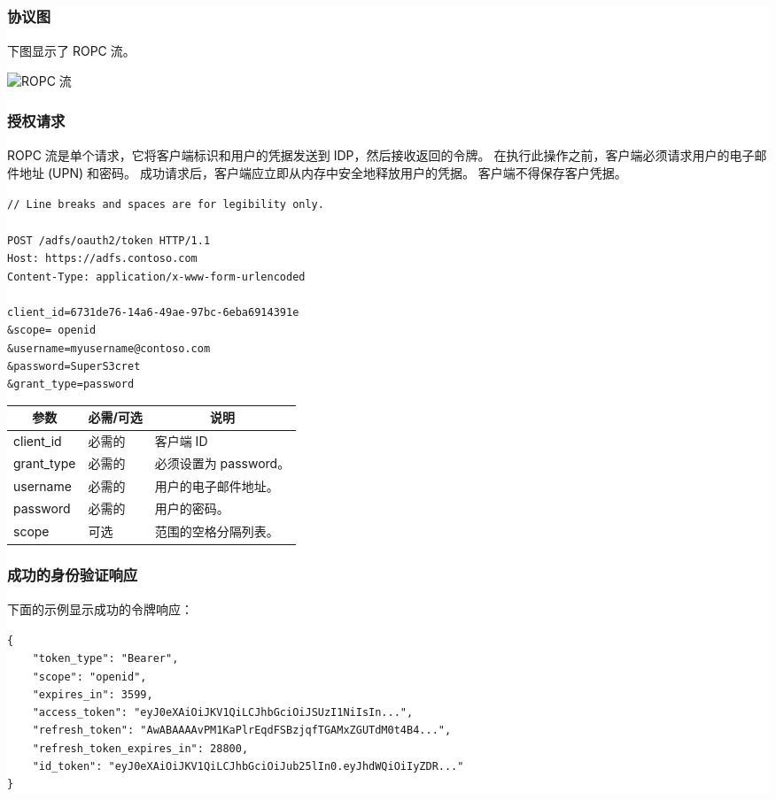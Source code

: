 ### <a name="protocol-diagram"></a>协议图 
 
下图显示了 ROPC 流。

![ROPC 流](media/adfs-scenarios-for-developers/resource.png)

### <a name="authorization-request"></a>授权请求 
ROPC 流是单个请求，它将客户端标识和用户的凭据发送到 IDP，然后接收返回的令牌。 在执行此操作之前，客户端必须请求用户的电子邮件地址 (UPN) 和密码。 成功请求后，客户端应立即从内存中安全地释放用户的凭据。 客户端不得保存客户凭据。  

```
// Line breaks and spaces are for legibility only. 
 
POST /adfs/oauth2/token HTTP/1.1 
Host: https://adfs.contoso.com  
Content-Type: application/x-www-form-urlencoded 
 
client_id=6731de76-14a6-49ae-97bc-6eba6914391e 
&scope= openid  
&username=myusername@contoso.com 
&password=SuperS3cret 
&grant_type=password 
```


|参数|必需/可选|说明| 
|-----|-----|-----|
|client_id|必需的|客户端 ID| 
|grant_type|必需的|必须设置为 password。| 
|username|必需的|用户的电子邮件地址。| 
|password|必需的|用户的密码。| 
|scope|可选|范围的空格分隔列表。|

### <a name="successful-authentication-response"></a>成功的身份验证响应 
下面的示例显示成功的令牌响应： 

```
{ 
    "token_type": "Bearer", 
    "scope": "openid", 
    "expires_in": 3599, 
    "access_token": "eyJ0eXAiOiJKV1QiLCJhbGciOiJSUzI1NiIsIn...", 
    "refresh_token": "AwABAAAAvPM1KaPlrEqdFSBzjqfTGAMxZGUTdM0t4B4...", 
    "refresh_token_expires_in": 28800, 
    "id_token": "eyJ0eXAiOiJKV1QiLCJhbGciOiJub25lIn0.eyJhdWQiOiIyZDR..." 
}  
```

